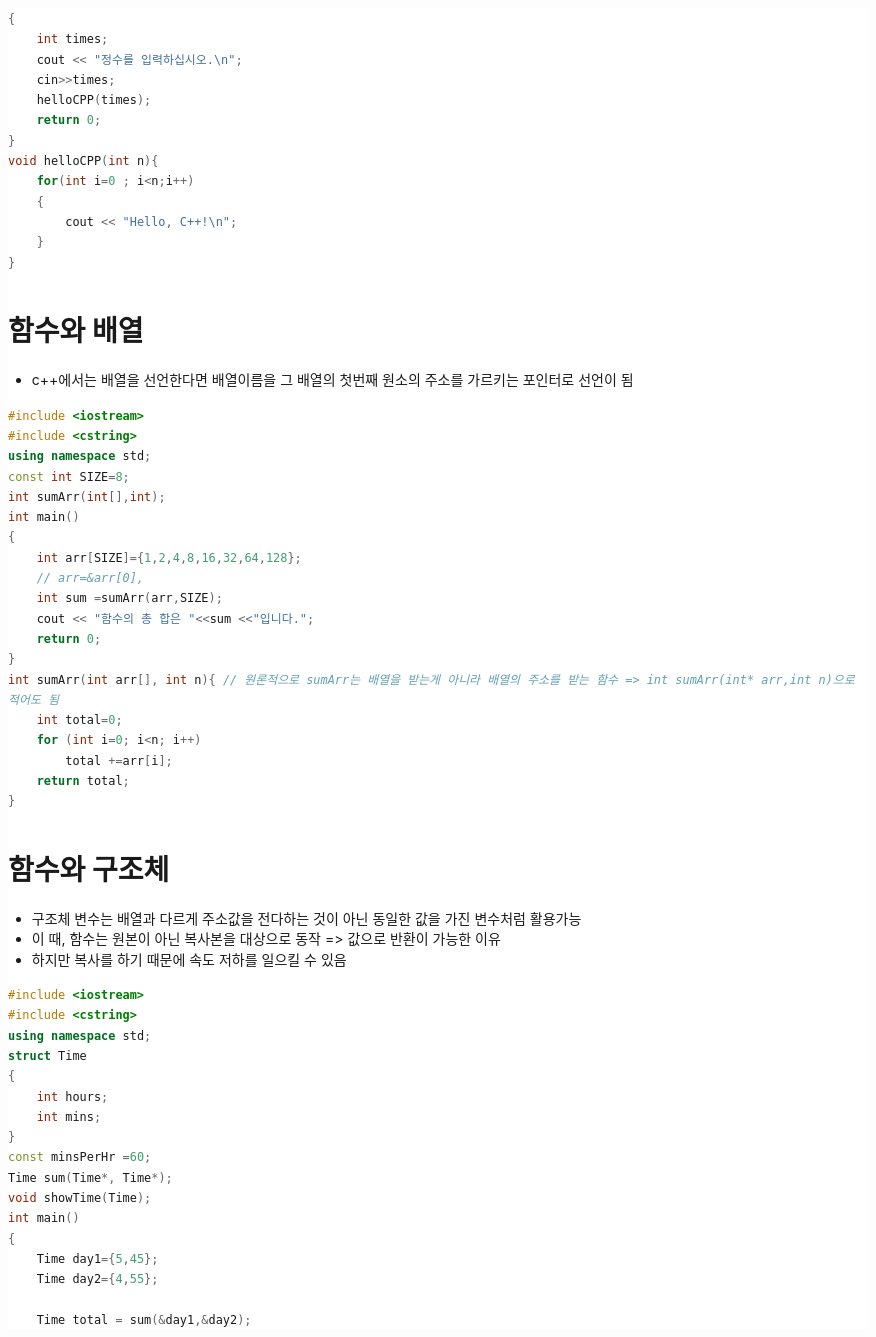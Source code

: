 ```c++
{
    int times;
    cout << "정수를 입력하십시오.\n";
    cin>>times;
    helloCPP(times);
    return 0;
}
void helloCPP(int n){
    for(int i=0 ; i<n;i++)
    {
        cout << "Hello, C++!\n";
    }
}
```
# 함수와 배열
* c++에서는 배열을 선언한다면 배열이름을 그 배열의 첫번째 원소의 주소를 가르키는 포인터로 선언이 됨
```c++
#include <iostream>
#include <cstring>
using namespace std;
const int SIZE=8;
int sumArr(int[],int);
int main()
{
    int arr[SIZE]={1,2,4,8,16,32,64,128};
    // arr=&arr[0], 
    int sum =sumArr(arr,SIZE);
    cout << "함수의 총 합은 "<<sum <<"입니다.";
    return 0;
}
int sumArr(int arr[], int n){ // 원론적으로 sumArr는 배열을 받는게 아니라 배열의 주소를 받는 함수 => int sumArr(int* arr,int n)으로 적어도 됨
    int total=0;
    for (int i=0; i<n; i++)
        total +=arr[i];
    return total;
}
```

# 함수와 구조체
* 구조체 변수는 배열과 다르게 주소값을 전다하는 것이 아닌 동일한 값을 가진 변수처럼 활용가능
* 이 때, 함수는 원본이 아닌 복사본을 대상으로 동작 => 값으로 반환이 가능한 이유
* 하지만 복사를 하기 때문에 속도 저하를 일으킬 수 있음
```c++
#include <iostream>
#include <cstring>
using namespace std;
struct Time
{
    int hours;
    int mins;
}
const minsPerHr =60;
Time sum(Time*, Time*);
void showTime(Time);
int main()
{
    Time day1={5,45};
    Time day2={4,55};

    Time total = sum(&day1,&day2);
```